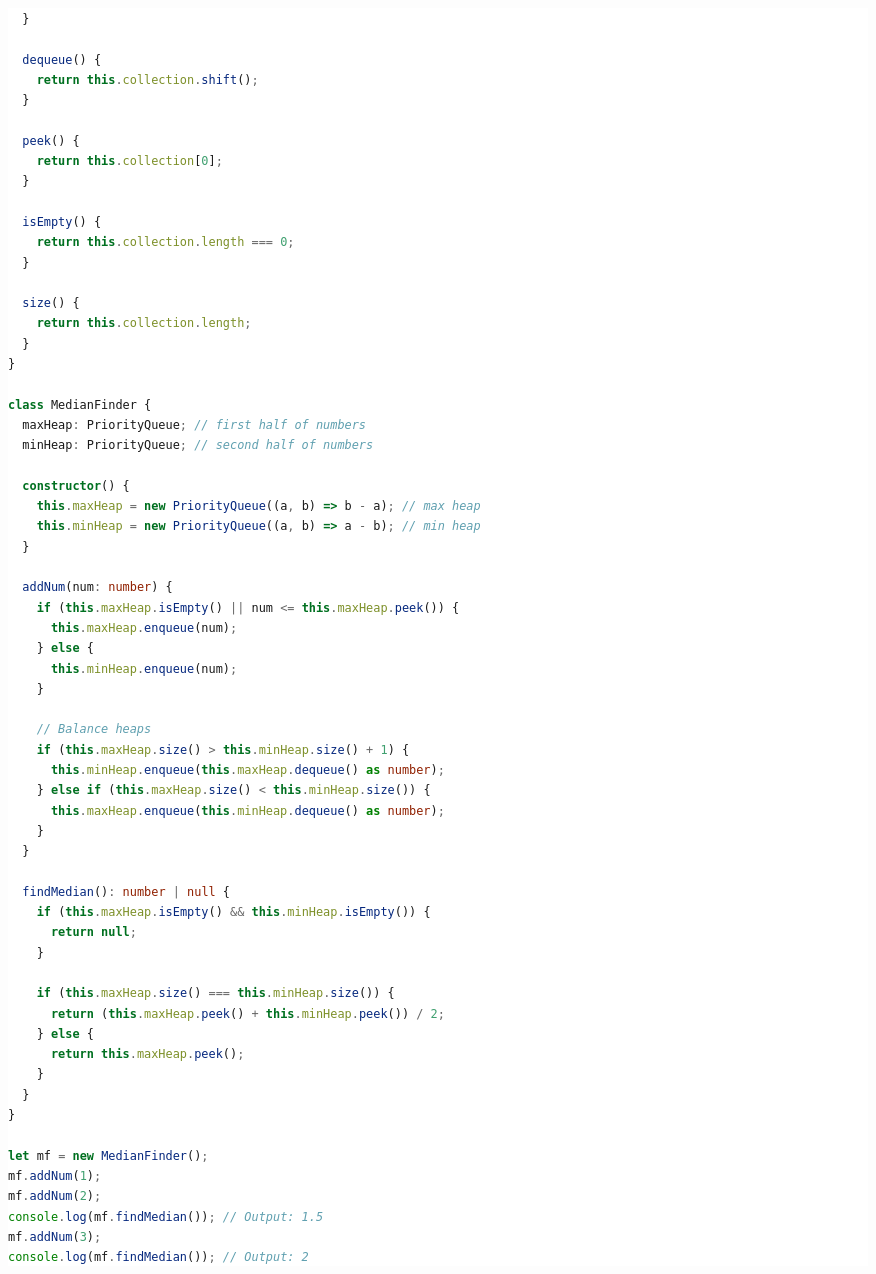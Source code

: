 ```ts
  }

  dequeue() {
    return this.collection.shift();
  }

  peek() {
    return this.collection[0];
  }

  isEmpty() {
    return this.collection.length === 0;
  }

  size() {
    return this.collection.length;
  }
}

class MedianFinder {
  maxHeap: PriorityQueue; // first half of numbers
  minHeap: PriorityQueue; // second half of numbers

  constructor() {
    this.maxHeap = new PriorityQueue((a, b) => b - a); // max heap
    this.minHeap = new PriorityQueue((a, b) => a - b); // min heap
  }

  addNum(num: number) {
    if (this.maxHeap.isEmpty() || num <= this.maxHeap.peek()) {
      this.maxHeap.enqueue(num);
    } else {
      this.minHeap.enqueue(num);
    }

    // Balance heaps
    if (this.maxHeap.size() > this.minHeap.size() + 1) {
      this.minHeap.enqueue(this.maxHeap.dequeue() as number);
    } else if (this.maxHeap.size() < this.minHeap.size()) {
      this.maxHeap.enqueue(this.minHeap.dequeue() as number);
    }
  }

  findMedian(): number | null {
    if (this.maxHeap.isEmpty() && this.minHeap.isEmpty()) {
      return null;
    }

    if (this.maxHeap.size() === this.minHeap.size()) {
      return (this.maxHeap.peek() + this.minHeap.peek()) / 2;
    } else {
      return this.maxHeap.peek();
    }
  }
}

let mf = new MedianFinder();
mf.addNum(1);
mf.addNum(2);
console.log(mf.findMedian()); // Output: 1.5
mf.addNum(3);
console.log(mf.findMedian()); // Output: 2
```